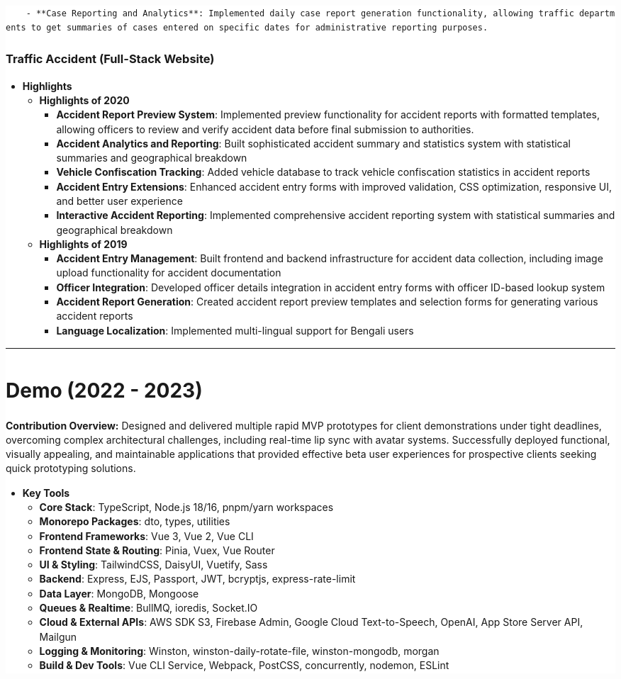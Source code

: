         - **Case Reporting and Analytics**: Implemented daily case report generation functionality, allowing traffic departments to get summaries of cases entered on specific dates for administrative reporting purposes.
    

### Traffic Accident (Full-Stack Website)

- **Highlights**
    - **Highlights of 2020**
        - **Accident Report Preview System**: Implemented preview functionality for accident reports with formatted templates, allowing officers to review and verify accident data before final submission to authorities.
        - **Accident Analytics and Reporting**: Built sophisticated accident summary and statistics system with statistical summaries and geographical breakdown
        - **Vehicle Confiscation Tracking**: Added vehicle database to track vehicle confiscation statistics in accident reports
        - **Accident Entry Extensions**: Enhanced accident entry forms with improved validation, CSS optimization, responsive UI, and better user experience
        - **Interactive Accident Reporting**: Implemented comprehensive accident reporting system with statistical summaries and geographical breakdown
    - **Highlights of 2019**
        - **Accident Entry Management**: Built frontend and backend infrastructure for accident data collection, including image upload functionality for accident documentation
        - **Officer Integration**: Developed officer details integration in accident entry forms with officer ID-based lookup system
        - **Accident Report Generation**: Created accident report preview templates and selection forms for generating various accident reports
        - **Language Localization**: Implemented multi-lingual support for Bengali users

---

# Demo (2022 - 2023)

**Contribution Overview:** Designed and delivered multiple rapid MVP prototypes for client demonstrations under tight deadlines, overcoming complex architectural challenges, including real-time lip sync with avatar systems. Successfully deployed functional, visually appealing, and maintainable applications that provided effective beta user experiences for prospective clients seeking quick prototyping solutions.

- **Key Tools**
    - **Core Stack**: TypeScript, Node.js 18/16, pnpm/yarn workspaces
    - **Monorepo Packages**: dto, types, utilities
    - **Frontend Frameworks**: Vue 3, Vue 2, Vue CLI
    - **Frontend State & Routing**: Pinia, Vuex, Vue Router
    - **UI & Styling**: TailwindCSS, DaisyUI, Vuetify, Sass
    - **Backend**: Express, EJS, Passport, JWT, bcryptjs, express-rate-limit
    - **Data Layer**: MongoDB, Mongoose
    - **Queues & Realtime**: BullMQ, ioredis, Socket.IO
    - **Cloud & External APIs**: AWS SDK S3, Firebase Admin, Google Cloud Text-to-Speech, OpenAI, App Store Server API, Mailgun
    - **Logging & Monitoring**: Winston, winston-daily-rotate-file, winston-mongodb, morgan
    - **Build & Dev Tools**: Vue CLI Service, Webpack, PostCSS, concurrently, nodemon, ESLint
